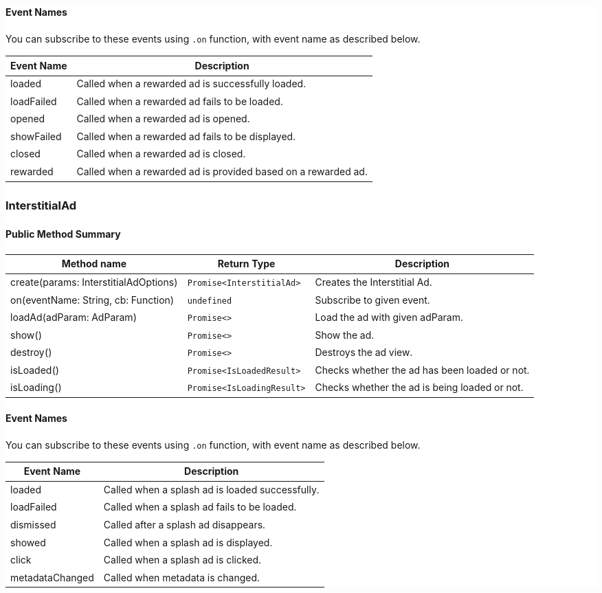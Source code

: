 #### Event Names

You can subscribe to these events using `.on` function, with event name as described below.

| Event Name | Description                                                   |
|------------|---------------------------------------------------------------|
| loaded     | Called when a rewarded ad is successfully loaded.             |
| loadFailed | Called when a rewarded ad fails to be loaded.                 |
| opened     | Called when a rewarded ad is opened.                          |
| showFailed | Called when a rewarded ad fails to be displayed.              |
| closed     | Called when a rewarded ad is closed.                          |
| rewarded   | Called when a rewarded ad is provided based on a rewarded ad. |

### InterstitialAd

#### Public Method Summary

| Method name                           | Return Type                | Description                                   |
|---------------------------------------|----------------------------|-----------------------------------------------|
| create(params: InterstitialAdOptions) | `Promise<InterstitialAd>`  | Creates the Interstitial Ad.                  |
| on(eventName: String, cb: Function)   | `undefined`                | Subscribe to given event.                     |
| loadAd(adParam: AdParam)              | `Promise<>`                | Load the ad with given adParam.               |
| show()                                | `Promise<>`                | Show the ad.                                  |
| destroy()                             | `Promise<>`                | Destroys the ad view.                         |
| isLoaded()                            | `Promise<IsLoadedResult>`  | Checks whether the ad has been loaded or not. |
| isLoading()                           | `Promise<IsLoadingResult>` | Checks whether the ad is being loaded or not. |

#### Event Names

You can subscribe to these events using `.on` function, with event name as described below.

| Event Name      | Description                                     |
|-----------------|-------------------------------------------------|
| loaded          | Called when a splash ad is loaded successfully. |
| loadFailed      | Called when a splash ad fails to be loaded.     |
| dismissed       | Called after a splash ad disappears.            |
| showed          | Called when a splash ad is displayed.           |
| click           | Called when a splash ad is clicked.             |
| metadataChanged | Called when metadata is changed.                |
